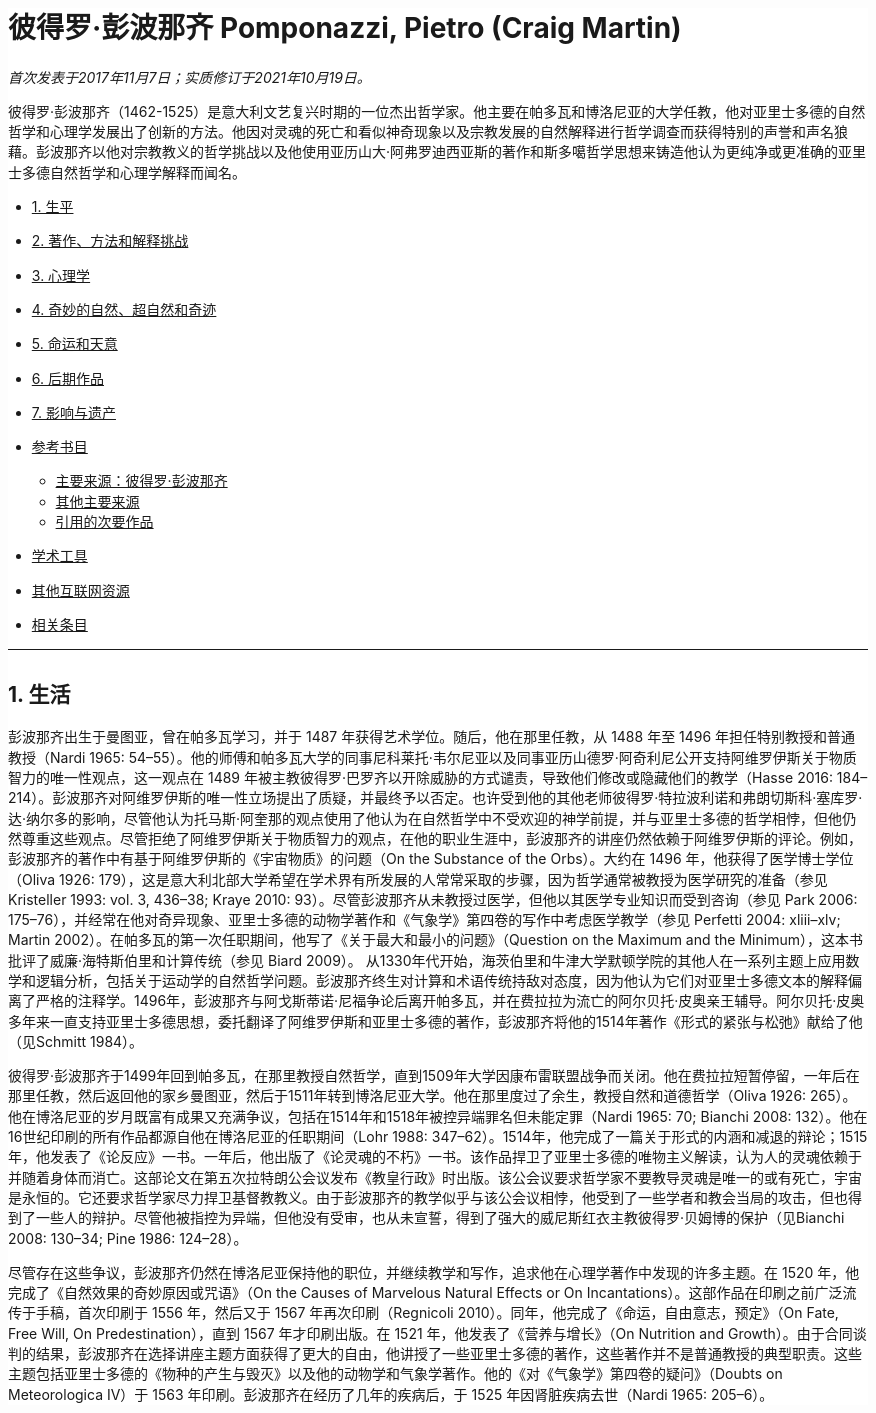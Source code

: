 # 彼得罗·彭波那齐 Pomponazzi, Pietro (Craig Martin)

*首次发表于2017年11月7日；实质修订于2021年10月19日。*

彼得罗·彭波那齐（1462-1525）是意大利文艺复兴时期的一位杰出哲学家。他主要在帕多瓦和博洛尼亚的大学任教，他对亚里士多德的自然哲学和心理学发展出了创新的方法。他因对灵魂的死亡和看似神奇现象以及宗教发展的自然解释进行哲学调查而获得特别的声誉和声名狼藉。彭波那齐以他对宗教教义的哲学挑战以及他使用亚历山大·阿弗罗迪西亚斯的著作和斯多噶哲学思想来铸造他认为更纯净或更准确的亚里士多德自然哲学和心理学解释而闻名。

* [ 1. 生平](https://plato.stanford.edu/entries/pomponazzi/#Life)
* [2. 著作、方法和解释挑战](https://plato.stanford.edu/entries/pomponazzi/#WritMethInteChal)
* [ 3. 心理学](https://plato.stanford.edu/entries/pomponazzi/#Psyc)
* [4. 奇妙的自然、超自然和奇迹](https://plato.stanford.edu/entries/pomponazzi/#WondNatuPretMira)
* [5. 命运和天意](https://plato.stanford.edu/entries/pomponazzi/#FateProv)
* [ 6. 后期作品](https://plato.stanford.edu/entries/pomponazzi/#LateWork)
* [7. 影响与遗产](https://plato.stanford.edu/entries/pomponazzi/#InflLega)
* [ 参考书目](https://plato.stanford.edu/entries/pomponazzi/#Bib)

  * [主要来源：彼得罗·彭波那齐](https://plato.stanford.edu/entries/pomponazzi/#PrimSourPietPomp)
  * [ 其他主要来源](https://plato.stanford.edu/entries/pomponazzi/#OthePrimSour)
  * [ 引用的次要作品](https://plato.stanford.edu/entries/pomponazzi/#SecoWorkCite)
* [ 学术工具](https://plato.stanford.edu/entries/pomponazzi/#Aca)
* [其他互联网资源](https://plato.stanford.edu/entries/pomponazzi/#Oth)
* [ 相关条目](https://plato.stanford.edu/entries/pomponazzi/#Rel)

---

## 1. 生活

彭波那齐出生于曼图亚，曾在帕多瓦学习，并于 1487 年获得艺术学位。随后，他在那里任教，从 1488 年至 1496 年担任特别教授和普通教授（Nardi 1965: 54–55）。他的师傅和帕多瓦大学的同事尼科莱托·韦尔尼亚以及同事亚历山德罗·阿奇利尼公开支持阿维罗伊斯关于物质智力的唯一性观点，这一观点在 1489 年被主教彼得罗·巴罗齐以开除威胁的方式谴责，导致他们修改或隐藏他们的教学（Hasse 2016: 184–214）。彭波那齐对阿维罗伊斯的唯一性立场提出了质疑，并最终予以否定。也许受到他的其他老师彼得罗·特拉波利诺和弗朗切斯科·塞库罗·达·纳尔多的影响，尽管他认为托马斯·阿奎那的观点使用了他认为在自然哲学中不受欢迎的神学前提，并与亚里士多德的哲学相悖，但他仍然尊重这些观点。尽管拒绝了阿维罗伊斯关于物质智力的观点，在他的职业生涯中，彭波那齐的讲座仍然依赖于阿维罗伊斯的评论。例如，彭波那齐的著作中有基于阿维罗伊斯的《宇宙物质》的问题（On the Substance of the Orbs）。大约在 1496 年，他获得了医学博士学位（Oliva 1926: 179），这是意大利北部大学希望在学术界有所发展的人常常采取的步骤，因为哲学通常被教授为医学研究的准备（参见 Kristeller 1993: vol. 3, 436–38; Kraye 2010: 93）。尽管彭波那齐从未教授过医学，但他以其医学专业知识而受到咨询（参见 Park 2006: 175–76），并经常在他对奇异现象、亚里士多德的动物学著作和《气象学》第四卷的写作中考虑医学教学（参见 Perfetti 2004: xliii–xlv; Martin 2002）。在帕多瓦的第一次任职期间，他写了《关于最大和最小的问题》（Question on the Maximum and the Minimum），这本书批评了威廉·海特斯伯里和计算传统（参见 Biard 2009）。 从1330年代开始，海茨伯里和牛津大学默顿学院的其他人在一系列主题上应用数学和逻辑分析，包括关于运动学的自然哲学问题。彭波那齐终生对计算和术语传统持敌对态度，因为他认为它们对亚里士多德文本的解释偏离了严格的注释学。1496年，彭波那齐与阿戈斯蒂诺·尼福争论后离开帕多瓦，并在费拉拉为流亡的阿尔贝托·皮奥亲王辅导。阿尔贝托·皮奥多年来一直支持亚里士多德思想，委托翻译了阿维罗伊斯和亚里士多德的著作，彭波那齐将他的1514年著作《形式的紧张与松弛》献给了他（见Schmitt 1984）。

彼得罗·彭波那齐于1499年回到帕多瓦，在那里教授自然哲学，直到1509年大学因康布雷联盟战争而关闭。他在费拉拉短暂停留，一年后在那里任教，然后返回他的家乡曼图亚，然后于1511年转到博洛尼亚大学。他在那里度过了余生，教授自然和道德哲学（Oliva 1926: 265）。他在博洛尼亚的岁月既富有成果又充满争议，包括在1514年和1518年被控异端罪名但未能定罪（Nardi 1965: 70; Bianchi 2008: 132）。他在16世纪印刷的所有作品都源自他在博洛尼亚的任职期间（Lohr 1988: 347–62）。1514年，他完成了一篇关于形式的内涵和减退的辩论；1515年，他发表了《论反应》一书。一年后，他出版了《论灵魂的不朽》一书。该作品捍卫了亚里士多德的唯物主义解读，认为人的灵魂依赖于并随着身体而消亡。这部论文在第五次拉特朗公会议发布《教皇行政》时出版。该公会议要求哲学家不要教导灵魂是唯一的或有死亡，宇宙是永恒的。它还要求哲学家尽力捍卫基督教教义。由于彭波那齐的教学似乎与该公会议相悖，他受到了一些学者和教会当局的攻击，但也得到了一些人的辩护。尽管他被指控为异端，但他没有受审，也从未宣誓，得到了强大的威尼斯红衣主教彼得罗·贝姆博的保护（见Bianchi 2008: 130–34; Pine 1986: 124–28）。

尽管存在这些争议，彭波那齐仍然在博洛尼亚保持他的职位，并继续教学和写作，追求他在心理学著作中发现的许多主题。在 1520 年，他完成了《自然效果的奇妙原因或咒语》（On the Causes of Marvelous Natural Effects or On Incantations）。这部作品在印刷之前广泛流传于手稿，首次印刷于 1556 年，然后又于 1567 年再次印刷（Regnicoli 2010）。同年，他完成了《命运，自由意志，预定》（On Fate, Free Will, On Predestination），直到 1567 年才印刷出版。在 1521 年，他发表了《营养与增长》（On Nutrition and Growth）。由于合同谈判的结果，彭波那齐在选择讲座主题方面获得了更大的自由，他讲授了一些亚里士多德的著作，这些著作并不是普通教授的典型职责。这些主题包括亚里士多德的《物种的产生与毁灭》以及他的动物学和气象学著作。他的《对《气象学》第四卷的疑问》（Doubts on Meteorologica IV）于 1563 年印刷。彭波那齐在经历了几年的疾病后，于 1525 年因肾脏疾病去世（Nardi 1965: 205–6）。
